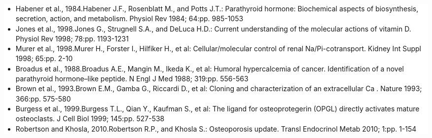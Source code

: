 -   Habener et al., 1984.Habener J.F., Rosenblatt M., and Potts J.T.: Parathyroid hormone: Biochemical aspects of biosynthesis, secretion, action, and metabolism. Physiol Rev 1984; 64:pp. 985-1053
-   Jones et al., 1998.Jones G., Strugnell S.A., and DeLuca H.D.: Current understanding of the molecular actions of vitamin D. Physiol Rev 1998; 78:pp. 1193-1231
-   Murer et al., 1998.Murer H., Forster I., Hilfiker H., et al: Cellular/molecular control of renal Na/Pi-cotransport. Kidney Int Suppl 1998; 65:pp. 2-10
-   Broadus et al., 1988.Broadus A.E., Mangin M., Ikeda K., et al: Humoral hypercalcemia of cancer. Identification of a novel parathyroid hormone–like peptide. N Engl J Med 1988; 319:pp. 556-563
-   Brown et al., 1993.Brown E.M., Gamba G., Riccardi D., et al: Cloning and characterization of an extracellular Ca . Nature 1993; 366:pp. 575-580
-   Burgess et al., 1999.Burgess T.L., Qian Y., Kaufman S., et al: The ligand for osteoprotegerin (OPGL) directly activates mature osteoclasts. J Cell Biol 1999; 145:pp. 527-538
-   Robertson and Khosla, 2010.Robertson R.P., and Khosla S.: Osteoporosis update. Transl Endocrinol Metab 2010; 1:pp. 1-154